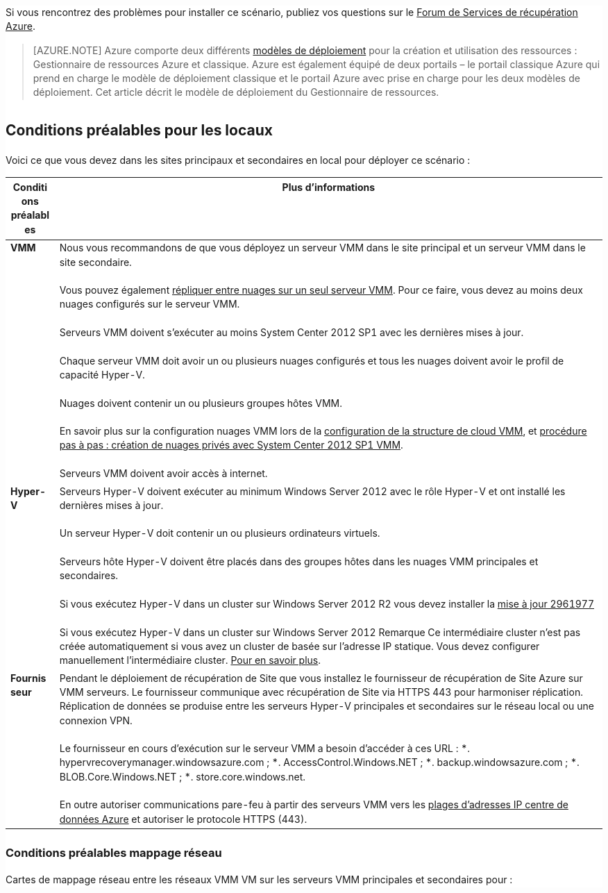 Si vous rencontrez des problèmes pour installer ce scénario, publiez vos questions sur le [Forum de Services de récupération Azure](https://social.msdn.microsoft.com/forums/azure/home?forum=hypervrecovmgr).

> [AZURE.NOTE] Azure comporte deux différents [modèles de déploiement](../resource-manager-deployment-model.md) pour la création et utilisation des ressources : Gestionnaire de ressources Azure et classique. Azure est également équipé de deux portails – le portail classique Azure qui prend en charge le modèle de déploiement classique et le portail Azure avec prise en charge pour les deux modèles de déploiement. Cet article décrit le modèle de déploiement du Gestionnaire de ressources.



## <a name="on-premises-prerequisites"></a>Conditions préalables pour les locaux

Voici ce que vous devez dans les sites principaux et secondaires en local pour déployer ce scénario :

**Conditions préalables** | **Plus d’informations** 
--- | ---
**VMM** | Nous vous recommandons de que vous déployez un serveur VMM dans le site principal et un serveur VMM dans le site secondaire.<br/><br/> Vous pouvez également [répliquer entre nuages sur un seul serveur VMM](site-recovery-single-vmm.md). Pour ce faire, vous devez au moins deux nuages configurés sur le serveur VMM.<br/><br/> Serveurs VMM doivent s’exécuter au moins System Center 2012 SP1 avec les dernières mises à jour.<br/><br/> Chaque serveur VMM doit avoir un ou plusieurs nuages configurés et tous les nuages doivent avoir le profil de capacité Hyper-V. <br/><br/>Nuages doivent contenir un ou plusieurs groupes hôtes VMM.<br/><br/>En savoir plus sur la configuration nuages VMM lors de la [configuration de la structure de cloud VMM](https://msdn.microsoft.com/library/azure/dn469075.aspx#BKMK_Fabric), et [procédure pas à pas : création de nuages privés avec System Center 2012 SP1 VMM](http://blogs.technet.com/b/keithmayer/archive/2013/04/18/walkthrough-creating-private-clouds-with-system-center-2012-sp1-virtual-machine-manager-build-your-private-cloud-in-a-month.aspx).<br/><br/> Serveurs VMM doivent avoir accès à internet. 
**Hyper-V** | Serveurs Hyper-V doivent exécuter au minimum Windows Server 2012 avec le rôle Hyper-V et ont installé les dernières mises à jour.<br/><br/> Un serveur Hyper-V doit contenir un ou plusieurs ordinateurs virtuels.<br/><br/>  Serveurs hôte Hyper-V doivent être placés dans des groupes hôtes dans les nuages VMM principales et secondaires.<br/><br/> Si vous exécutez Hyper-V dans un cluster sur Windows Server 2012 R2 vous devez installer la [mise à jour 2961977](https://support.microsoft.com/kb/2961977)<br/><br/> Si vous exécutez Hyper-V dans un cluster sur Windows Server 2012 Remarque Ce intermédiaire cluster n’est pas créée automatiquement si vous avez un cluster de basée sur l’adresse IP statique. Vous devez configurer manuellement l’intermédiaire cluster. [Pour en savoir plus](http://social.technet.microsoft.com/wiki/contents/articles/18792.configure-replica-broker-role-cluster-to-cluster-replication.aspx).
**Fournisseur** | Pendant le déploiement de récupération de Site que vous installez le fournisseur de récupération de Site Azure sur VMM serveurs. Le fournisseur communique avec récupération de Site via HTTPS 443 pour harmoniser réplication. Réplication de données se produise entre les serveurs Hyper-V principales et secondaires sur le réseau local ou une connexion VPN.<br/><br/> Le fournisseur en cours d’exécution sur le serveur VMM a besoin d’accéder à ces URL : *. hypervrecoverymanager.windowsazure.com ; *. AccessControl.Windows.NET ; *. backup.windowsazure.com ; *. BLOB.Core.Windows.NET ; *. store.core.windows.net.<br/><br/> En outre autoriser communications pare-feu à partir des serveurs VMM vers les [plages d’adresses IP centre de données Azure](https://www.microsoft.com/download/confirmation.aspx?id=41653) et autoriser le protocole HTTPS (443).

### <a name="network-mapping-prerequisites"></a>Conditions préalables mappage réseau
Cartes de mappage réseau entre les réseaux VMM VM sur les serveurs VMM principales et secondaires pour :
